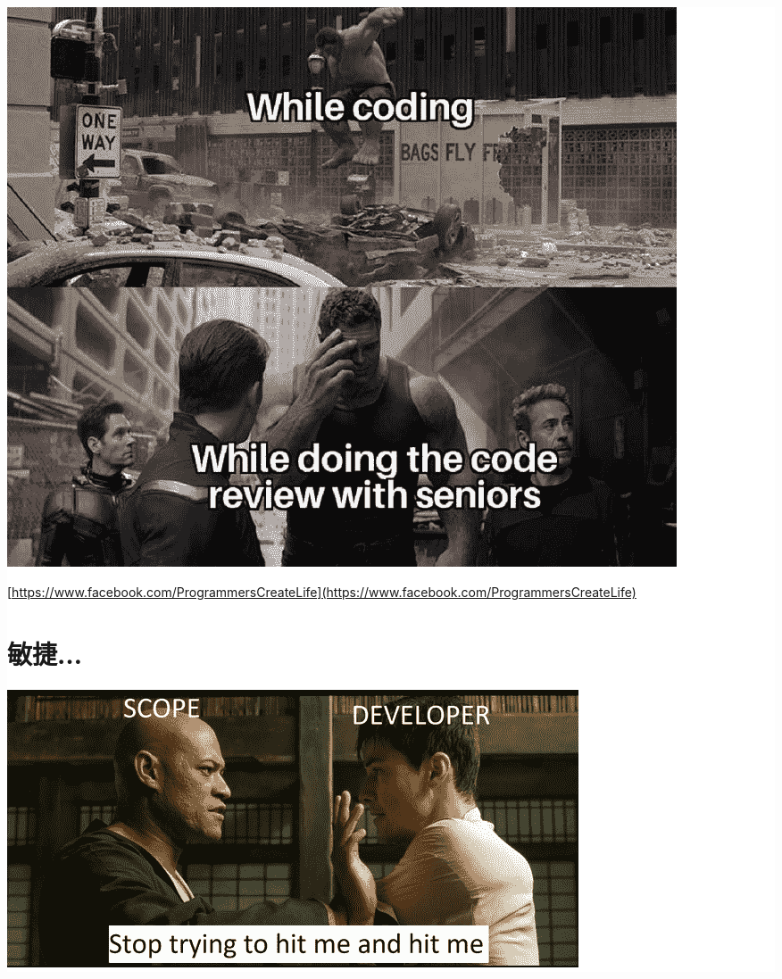 ![](img/7c61fec32eb9cb00c5599dea6355f326.png)

[https://www.facebook.com/ProgrammersCreateLife](https://www.facebook.com/ProgrammersCreateLife)

# 敏捷…

![](img/28e2c2f0afb004df27d9ad9b600bd08d.png)
